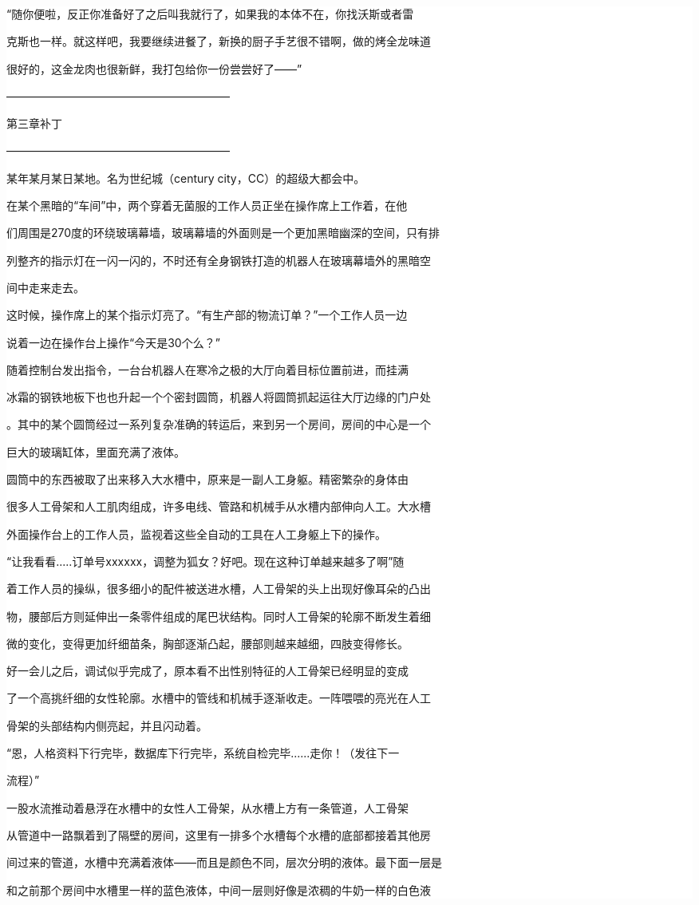 “随你便啦，反正你准备好了之后叫我就行了，如果我的本体不在，你找沃斯或者雷

克斯也一样。就这样吧，我要继续进餐了，新换的厨子手艺很不错啊，做的烤全龙味道

很好的，这金龙肉也很新鲜，我打包给你一份尝尝好了——”

————————————————————

第三章补丁

————————————————————

某年某月某日某地。名为世纪城（century city，CC）的超级大都会中。

在某个黑暗的“车间”中，两个穿着无菌服的工作人员正坐在操作席上工作着，在他

们周围是270度的环绕玻璃幕墙，玻璃幕墙的外面则是一个更加黑暗幽深的空间，只有排

列整齐的指示灯在一闪一闪的，不时还有全身钢铁打造的机器人在玻璃幕墙外的黑暗空

间中走来走去。

这时候，操作席上的某个指示灯亮了。“有生产部的物流订单？”一个工作人员一边

说着一边在操作台上操作“今天是30个么？”

随着控制台发出指令，一台台机器人在寒冷之极的大厅向着目标位置前进，而挂满

冰霜的钢铁地板下也也升起一个个密封圆筒，机器人将圆筒抓起运往大厅边缘的门户处

。其中的某个圆筒经过一系列复杂准确的转运后，来到另一个房间，房间的中心是一个

巨大的玻璃缸体，里面充满了液体。

圆筒中的东西被取了出来移入大水槽中，原来是一副人工身躯。精密繁杂的身体由

很多人工骨架和人工肌肉组成，许多电线、管路和机械手从水槽内部伸向人工。大水槽

外面操作台上的工作人员，监视着这些全自动的工具在人工身躯上下的操作。

“让我看看.....订单号xxxxxx，调整为狐女？好吧。现在这种订单越来越多了啊”随

着工作人员的操纵，很多细小的配件被送进水槽，人工骨架的头上出现好像耳朵的凸出

物，腰部后方则延伸出一条零件组成的尾巴状结构。同时人工骨架的轮廓不断发生着细

微的变化，变得更加纤细苗条，胸部逐渐凸起，腰部则越来越细，四肢变得修长。

好一会儿之后，调试似乎完成了，原本看不出性别特征的人工骨架已经明显的变成

了一个高挑纤细的女性轮廓。水槽中的管线和机械手逐渐收走。一阵喂喂的亮光在人工

骨架的头部结构内侧亮起，并且闪动着。

“恩，人格资料下行完毕，数据库下行完毕，系统自检完毕......走你！（发往下一

流程）”

一股水流推动着悬浮在水槽中的女性人工骨架，从水槽上方有一条管道，人工骨架

从管道中一路飘着到了隔壁的房间，这里有一排多个水槽每个水槽的底部都接着其他房

间过来的管道，水槽中充满着液体——而且是颜色不同，层次分明的液体。最下面一层是

和之前那个房间中水槽里一样的蓝色液体，中间一层则好像是浓稠的牛奶一样的白色液
